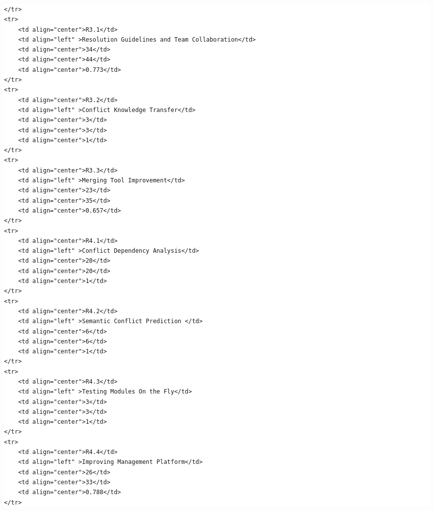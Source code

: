 	</tr>
    <tr>
        <td align="center">R3.1</td>
        <td align="left" >Resolution Guidelines and Team Collaboration</td>
        <td align="center">34</td>
        <td align="center">44</td>
        <td align="center">0.773</td>
	</tr>
    <tr>
        <td align="center">R3.2</td>
        <td align="left" >Conflict Knowledge Transfer</td>
        <td align="center">3</td>
        <td align="center">3</td>
        <td align="center">1</td>
	</tr>
    <tr>
        <td align="center">R3.3</td>
        <td align="left" >Merging Tool Improvement</td>
        <td align="center">23</td>
        <td align="center">35</td>
        <td align="center">0.657</td>
	</tr>
    <tr>
        <td align="center">R4.1</td>
        <td align="left" >Conflict Dependency Analysis</td>
        <td align="center">20</td>
        <td align="center">20</td>
        <td align="center">1</td>
	</tr>
    <tr>
        <td align="center">R4.2</td>
        <td align="left" >Semantic Conflict Prediction </td>
        <td align="center">6</td>
        <td align="center">6</td>
        <td align="center">1</td>
	</tr>
    <tr>
        <td align="center">R4.3</td>
        <td align="left" >Testing Modules On the Fly</td>
        <td align="center">3</td>
        <td align="center">3</td>
        <td align="center">1</td>
	</tr>
    <tr>
        <td align="center">R4.4</td>
        <td align="left" >Improving Management Platform</td>
        <td align="center">26</td>
        <td align="center">33</td>
        <td align="center">0.788</td>
	</tr>
</table>



